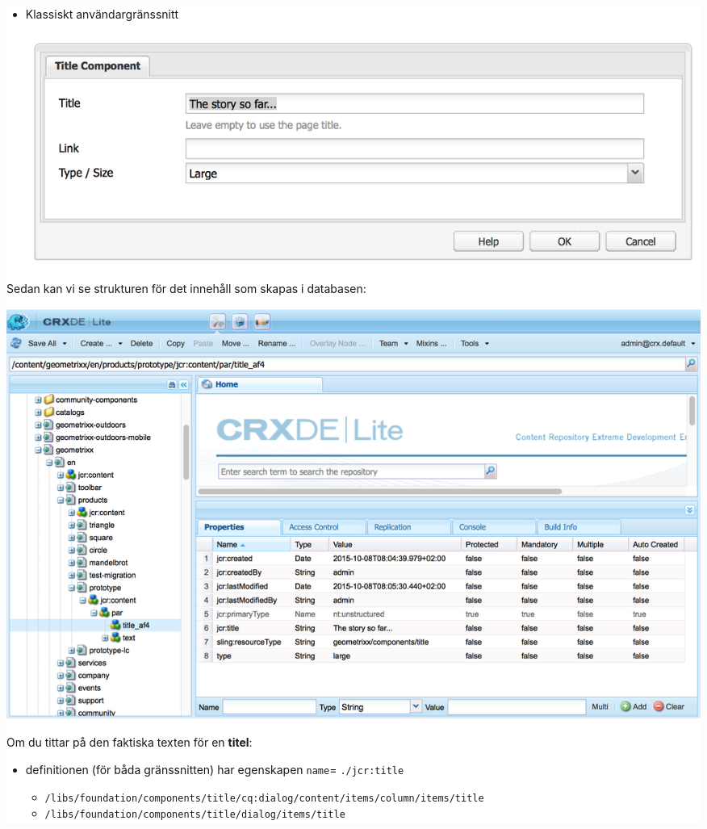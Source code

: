* Klassiskt användargränssnitt

   ![screen_shot_2012-02-01at34257pm](assets/screen_shot_2012-02-01at34257pm.png)

Sedan kan vi se strukturen för det innehåll som skapas i databasen:

![screen_shot_2012-02-13at61405pm](assets/screen_shot_2012-02-13at61405pm.png)

Om du tittar på den faktiska texten för en **titel**:

* definitionen (för båda gränssnitten) har egenskapen `name`= `./jcr:title`

   * `/libs/foundation/components/title/cq:dialog/content/items/column/items/title`
   * `/libs/foundation/components/title/dialog/items/title`
